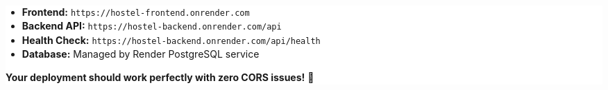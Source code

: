 - **Frontend:** `https://hostel-frontend.onrender.com`
- **Backend API:** `https://hostel-backend.onrender.com/api`
- **Health Check:** `https://hostel-backend.onrender.com/api/health`
- **Database:** Managed by Render PostgreSQL service

**Your deployment should work perfectly with zero CORS issues!** 🎉
